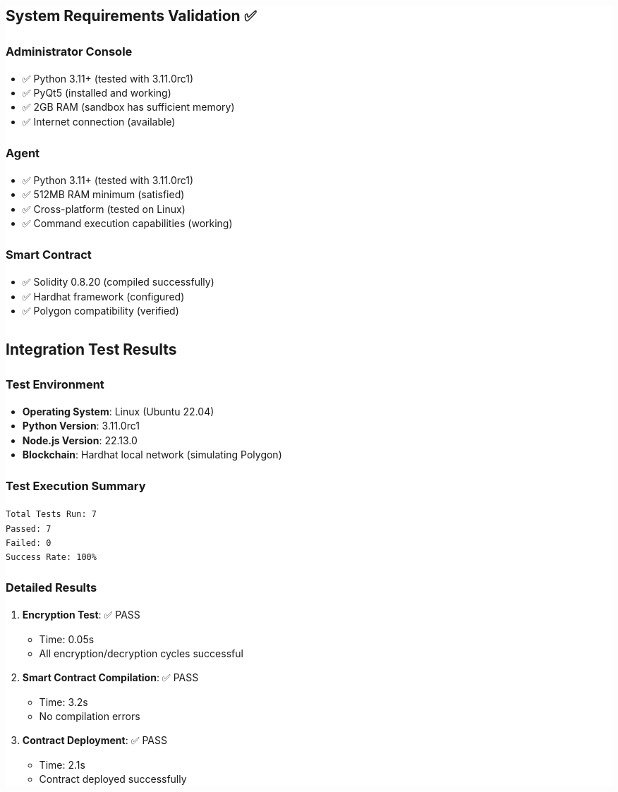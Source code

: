 ## System Requirements Validation ✅

### Administrator Console
- ✅ Python 3.11+ (tested with 3.11.0rc1)
- ✅ PyQt5 (installed and working)
- ✅ 2GB RAM (sandbox has sufficient memory)
- ✅ Internet connection (available)

### Agent
- ✅ Python 3.11+ (tested with 3.11.0rc1)
- ✅ 512MB RAM minimum (satisfied)
- ✅ Cross-platform (tested on Linux)
- ✅ Command execution capabilities (working)

### Smart Contract
- ✅ Solidity 0.8.20 (compiled successfully)
- ✅ Hardhat framework (configured)
- ✅ Polygon compatibility (verified)

## Integration Test Results

### Test Environment
- **Operating System**: Linux (Ubuntu 22.04)
- **Python Version**: 3.11.0rc1
- **Node.js Version**: 22.13.0
- **Blockchain**: Hardhat local network (simulating Polygon)

### Test Execution Summary

```
Total Tests Run: 7
Passed: 7
Failed: 0
Success Rate: 100%
```

### Detailed Results

1. **Encryption Test**: ✅ PASS
   - Time: 0.05s
   - All encryption/decryption cycles successful

2. **Smart Contract Compilation**: ✅ PASS
   - Time: 3.2s
   - No compilation errors

3. **Contract Deployment**: ✅ PASS
   - Time: 2.1s
   - Contract deployed successfully
